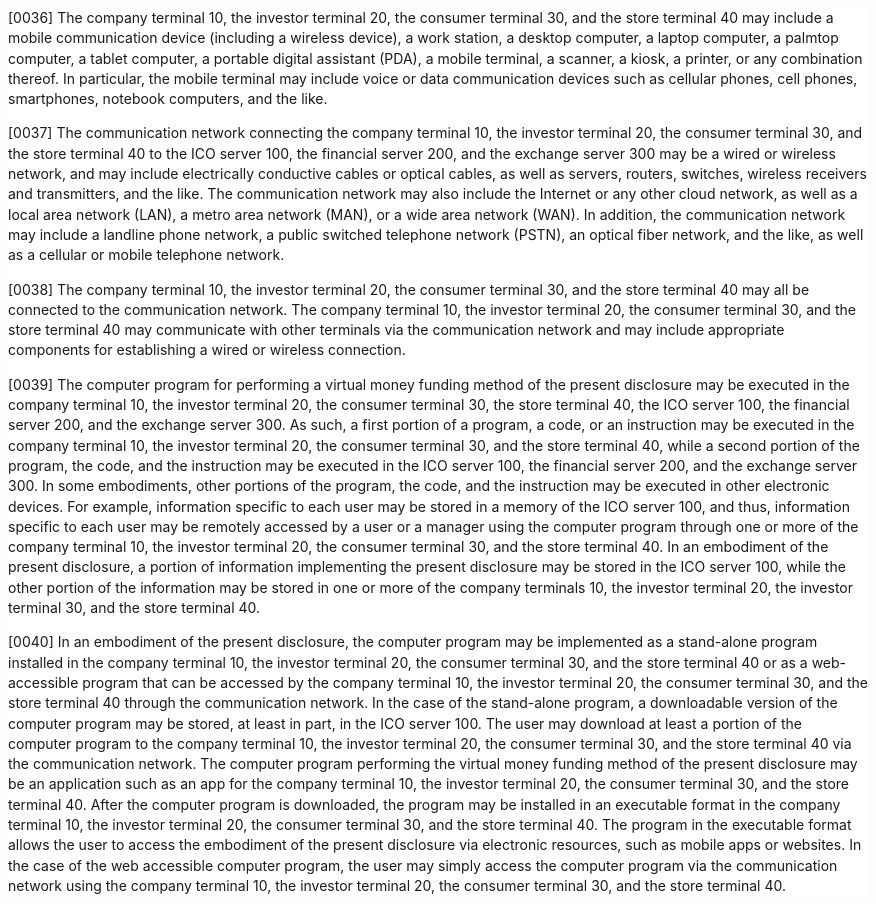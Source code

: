 [0036] 	The company terminal 10, the investor terminal 20, the consumer terminal 30, and the store terminal 40 may include a mobile communication device (including a wireless device), a work station, a desktop computer, a laptop computer, a palmtop computer, a tablet computer, a portable digital assistant (PDA), a mobile terminal, a scanner, a kiosk, a printer, or any combination thereof.  In particular, the mobile terminal may include voice or data communication devices such as cellular phones, cell phones, smartphones, notebook computers, and the like.

[0037] 	The communication network connecting the company terminal 10, the investor terminal 20, the consumer terminal 30, and the store terminal 40 to the ICO server 100, the financial server 200, and the exchange server 300 may be a wired or wireless network, and may include electrically conductive cables or optical cables, as well as servers, routers, switches, wireless receivers and transmitters, and the like.  The communication network may also include the Internet or any other cloud network, as well as a local area network (LAN), a metro area network (MAN), or a wide area network (WAN). In addition, the communication network may include a landline phone network, a public switched telephone network (PSTN), an optical fiber network, and the like, as well as a cellular or mobile telephone network.

[0038] 	The company terminal 10, the investor terminal 20, the consumer terminal 30, and the store terminal 40 may all be connected to the communication network.  The company terminal 10, the investor terminal 20, the consumer terminal 30, and the store terminal 40 may communicate with other terminals via the communication network and may include appropriate components for establishing a wired or wireless connection.

[0039] 	The computer program for performing a virtual money funding method of the present disclosure may be executed in the company terminal 10, the investor terminal 20, the consumer terminal 30, the store terminal 40, the ICO server 100, the financial server 200, and the exchange server 300.  As such, a first portion of a program, a code, or an instruction may be executed in the company terminal 10, the investor terminal 20, the consumer terminal 30, and the store terminal 40, while a second portion of the program, the code, and the instruction may be executed in the ICO server 100, the financial server 200, and the exchange server 300.  In some embodiments, other portions of the program, the code, and the instruction may be executed in other electronic devices.  For example, information specific to each user may be stored in a memory of the ICO server 100, and thus, information specific to each user may be remotely accessed by a user or a manager using the computer program through one or more of the company terminal 10, the investor terminal 20, the consumer terminal 30, and the store terminal 40.  In an embodiment of the present disclosure, a portion of information implementing the present disclosure may be stored in the ICO server 100, while the other portion of the information may be stored in one or more of the company terminals 10, the investor terminal 20, the investor terminal 30, and the store terminal 40.

[0040] 	In an embodiment of the present disclosure, the computer program may be implemented as a stand-alone program installed in the company terminal 10, the investor terminal 20, the consumer terminal 30, and the store terminal 40 or as a web-accessible program that can be accessed by the company terminal 10, the investor terminal 20, the consumer terminal 30, and the store terminal 40 through the communication network.  In the case of the stand-alone program, a downloadable version of the computer program may be stored, at least in part, in the ICO server 100.  The user may download at least a portion of the computer program to the company terminal 10, the investor terminal 20, the consumer terminal 30, and the store terminal 40 via the communication network.  The computer program performing the virtual money funding method of the present disclosure may be an application such as an app for the company terminal 10, the investor terminal 20, the consumer terminal 30, and the store terminal 40.  After the computer program is downloaded, the program may be installed in an executable format in the company terminal 10, the investor terminal 20, the consumer terminal 30, and the store terminal 40.  The program in the executable format allows the user to access the embodiment of the present disclosure via electronic resources, such as mobile apps or websites.  In the case of the web accessible computer program, the user may simply access the computer program via the communication network using the company terminal 10, the investor terminal 20, the consumer terminal 30, and the store terminal 40.
